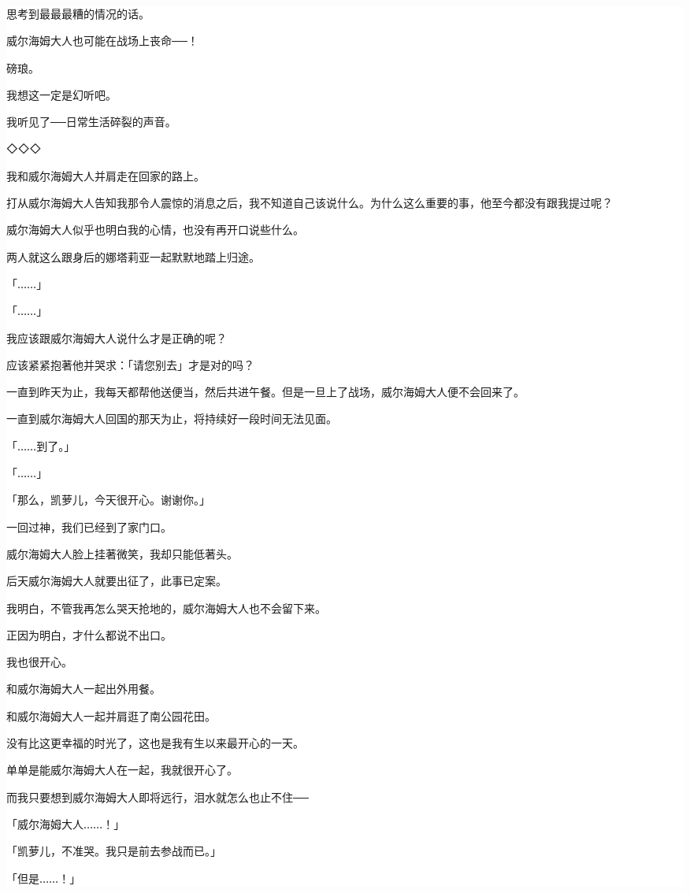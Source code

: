 思考到最最最糟的情况的话。

威尔海姆大人也可能在战场上丧命──！

磅琅。

我想这一定是幻听吧。

我听见了──日常生活碎裂的声音。

◇◇◇

我和威尔海姆大人并肩走在回家的路上。

打从威尔海姆大人告知我那令人震惊的消息之后，我不知道自己该说什么。为什么这么重要的事，他至今都没有跟我提过呢？

威尔海姆大人似乎也明白我的心情，也没有再开口说些什么。

两人就这么跟身后的娜塔莉亚一起默默地踏上归途。

「……」

「……」

我应该跟威尔海姆大人说什么才是正确的呢？

应该紧紧抱著他并哭求：「请您别去」才是对的吗？

一直到昨天为止，我每天都帮他送便当，然后共进午餐。但是一旦上了战场，威尔海姆大人便不会回来了。

一直到威尔海姆大人回国的那天为止，将持续好一段时间无法见面。

「……到了。」

「……」

「那么，凯萝儿，今天很开心。谢谢你。」

一回过神，我们已经到了家门口。

威尔海姆大人脸上挂著微笑，我却只能低著头。

后天威尔海姆大人就要出征了，此事已定案。

我明白，不管我再怎么哭天抢地的，威尔海姆大人也不会留下来。

正因为明白，才什么都说不出口。

我也很开心。

和威尔海姆大人一起出外用餐。

和威尔海姆大人一起并肩逛了南公园花田。

没有比这更幸福的时光了，这也是我有生以来最开心的一天。

单单是能威尔海姆大人在一起，我就很开心了。

而我只要想到威尔海姆大人即将远行，泪水就怎么也止不住──

「威尔海姆大人……！」

「凯萝儿，不准哭。我只是前去参战而已。」

「但是……！」
